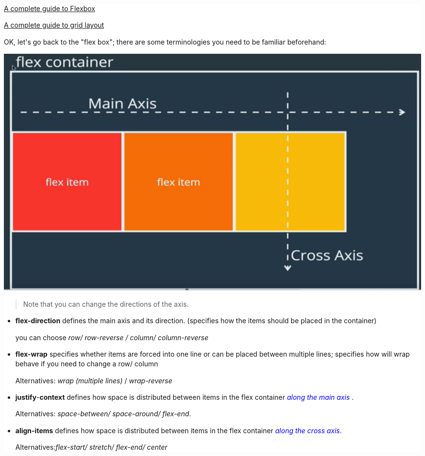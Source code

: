 [A complete guide to Flexbox](https://css-tricks.com/snippets/css/a-guide-to-flexbox/)

[A complete guide to grid layout](https://css-tricks.com/snippets/css/complete-guide-grid/)



OK, let's go back to the "flex box"; there are some terminologies you need to be familiar beforehand:

![1544322930502](imgs/1544322930502.png)

>  Note that you can change the directions of the axis.

- **flex-direction** defines the main axis and its direction. (specifies how the items should be placed in the container)

  you can choose *row/ row-reverse / column/ column-reverse*  

- **flex-wrap** specifies whether items are forced into one line or can be placed between multiple lines; specifies how  will wrap behave if you need to change a row/ column

  Alternatives: *wrap (multiple lines)* / *wrap-reverse*

- **justify**-**context** defines how space is distributed between items in the flex container<span style= "color:blue"> *along the main axis* </span>. 

  Alternatives: *space-between/ space-around/ flex-end*.

- **align-items** defines how space is distributed between items in the flex container <span style="color:blue">*along the cross axis*</span>.

  Alternatives:*flex-start/ stretch/ flex-end/ center*
